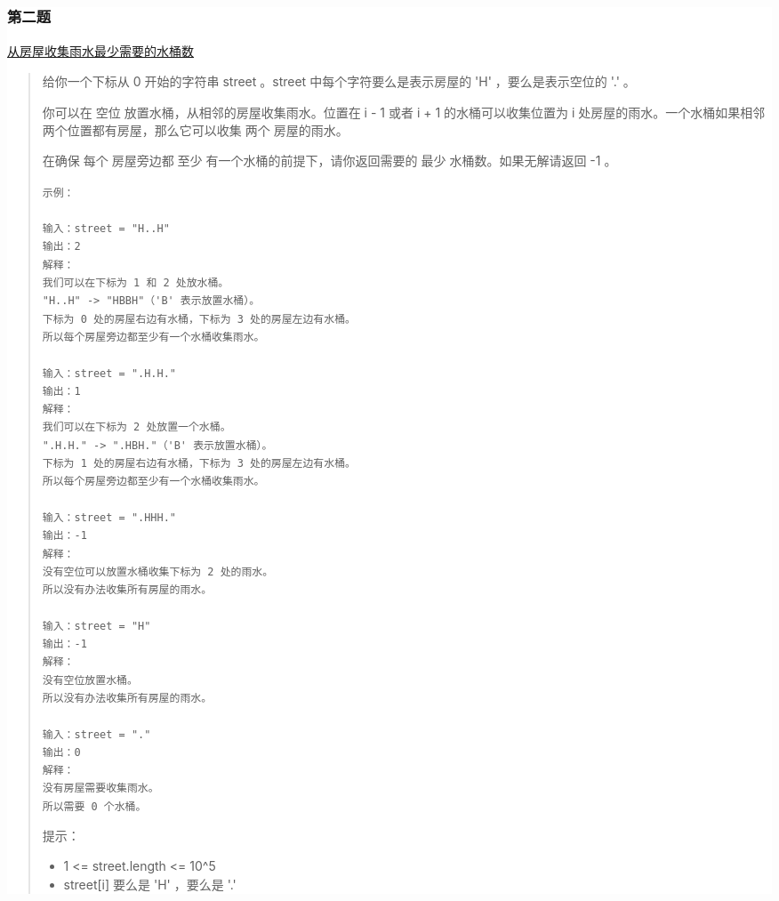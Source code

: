### 第二题

[从房屋收集雨水最少需要的水桶数](https://leetcode-cn.com/problems/minimum-number-of-buckets-required-to-collect-rainwater-from-houses/)

>给你一个下标从 0 开始的字符串 street 。street 中每个字符要么是表示房屋的 'H' ，要么是表示空位的 '.' 。
>
>你可以在 空位 放置水桶，从相邻的房屋收集雨水。位置在 i - 1 或者 i + 1 的水桶可以收集位置为 i 处房屋的雨水。一个水桶如果相邻两个位置都有房屋，那么它可以收集 两个 房屋的雨水。
>
>在确保 每个 房屋旁边都 至少 有一个水桶的前提下，请你返回需要的 最少 水桶数。如果无解请返回 -1 。
>
>```
>示例：
>
>输入：street = "H..H"
>输出：2
>解释：
>我们可以在下标为 1 和 2 处放水桶。
>"H..H" -> "HBBH"（'B' 表示放置水桶）。
>下标为 0 处的房屋右边有水桶，下标为 3 处的房屋左边有水桶。
>所以每个房屋旁边都至少有一个水桶收集雨水。
>
>输入：street = ".H.H."
>输出：1
>解释：
>我们可以在下标为 2 处放置一个水桶。
>".H.H." -> ".HBH."（'B' 表示放置水桶）。
>下标为 1 处的房屋右边有水桶，下标为 3 处的房屋左边有水桶。
>所以每个房屋旁边都至少有一个水桶收集雨水。
>
>输入：street = ".HHH."
>输出：-1
>解释：
>没有空位可以放置水桶收集下标为 2 处的雨水。
>所以没有办法收集所有房屋的雨水。
>
>输入：street = "H"
>输出：-1
>解释：
>没有空位放置水桶。
>所以没有办法收集所有房屋的雨水。
>
>输入：street = "."
>输出：0
>解释：
>没有房屋需要收集雨水。
>所以需要 0 个水桶。
>```
>
>
>提示：
>
>- 1 <= street.length <= 10^5
>- street[i] 要么是 'H' ，要么是 '.' 
